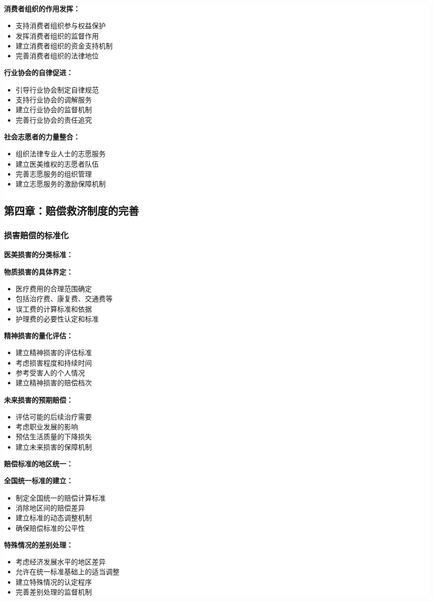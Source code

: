 **消费者组织的作用发挥：**
- 支持消费者组织参与权益保护
- 发挥消费者组织的监督作用
- 建立消费者组织的资金支持机制
- 完善消费者组织的法律地位

**行业协会的自律促进：**
- 引导行业协会制定自律规范
- 支持行业协会的调解服务
- 建立行业协会的监督机制
- 完善行业协会的责任追究

**社会志愿者的力量整合：**
- 组织法律专业人士的志愿服务
- 建立医美维权的志愿者队伍
- 完善志愿服务的组织管理
- 建立志愿服务的激励保障机制

## 第四章：赔偿救济制度的完善

### 损害赔偿的标准化

**医美损害的分类标准：**

**物质损害的具体界定：**
- 医疗费用的合理范围确定
- 包括治疗费、康复费、交通费等
- 误工费的计算标准和依据
- 护理费的必要性认定和标准

**精神损害的量化评估：**
- 建立精神损害的评估标准
- 考虑损害程度和持续时间
- 参考受害人的个人情况
- 建立精神损害的赔偿档次

**未来损害的预期赔偿：**
- 评估可能的后续治疗需要
- 考虑职业发展的影响
- 预估生活质量的下降损失
- 建立未来损害的保障机制

**赔偿标准的地区统一：**

**全国统一标准的建立：**
- 制定全国统一的赔偿计算标准
- 消除地区间的赔偿差异
- 建立标准的动态调整机制
- 确保赔偿标准的公平性

**特殊情况的差别处理：**
- 考虑经济发展水平的地区差异
- 允许在统一标准基础上的适当调整
- 建立特殊情况的认定程序
- 完善差别处理的监督机制

